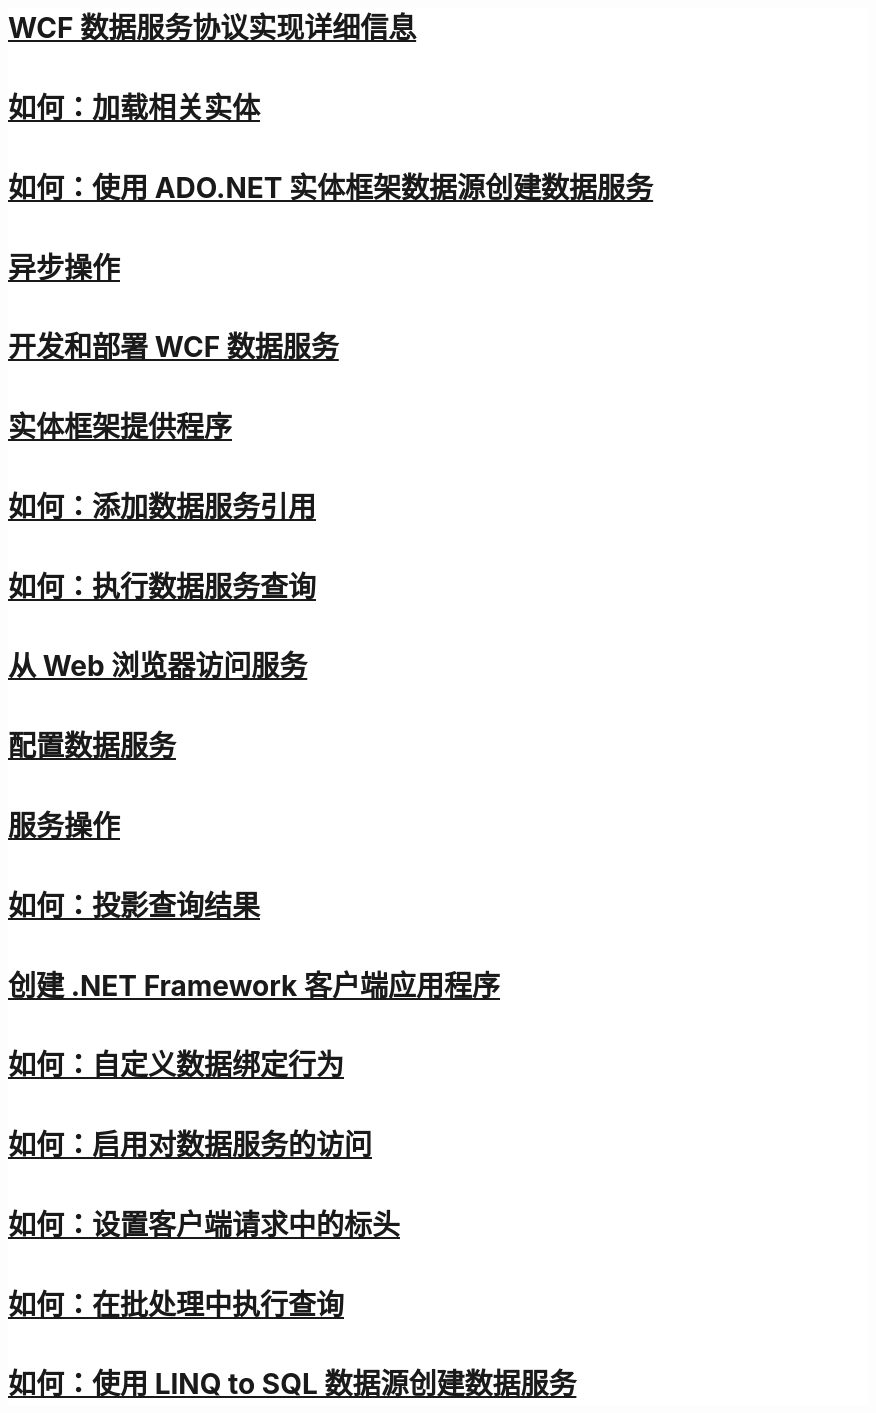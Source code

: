 # [WCF 数据服务协议实现详细信息](wcf-data-services-protocol-implementation-details.md)
# [如何：加载相关实体](how-to-load-related-entities-wcf-data-services.md)
# [如何：使用 ADO.NET 实体框架数据源创建数据服务](create-a-data-service-using-an-adonet-ef-data-wcf.md)
# [异步操作](asynchronous-operations-wcf-data-services.md)
# [开发和部署 WCF 数据服务](developing-and-deploying-wcf-data-services.md)
# [实体框架提供程序](entity-framework-provider-wcf-data-services.md)
# [如何：添加数据服务引用](how-to-add-a-data-service-reference-wcf-data-services.md)
# [如何：执行数据服务查询](how-to-execute-data-service-queries-wcf-data-services.md)
# [从 Web 浏览器访问服务](accessing-the-service-from-a-web-browser-wcf-data-services-quickstart.md)
# [配置数据服务](configuring-the-data-service-wcf-data-services.md)
# [服务操作](service-operations-wcf-data-services.md)
# [如何：投影查询结果](how-to-project-query-results-wcf-data-services.md)
# [创建 .NET Framework 客户端应用程序](creating-the-dotnet-client-application-wcf-data-services-quickstart.md)
# [如何：自定义数据绑定行为](how-to-customize-data-binding-behaviors-wcf-data-services.md)
# [如何：启用对数据服务的访问](how-to-enable-access-to-the-data-service-wcf-data-services.md)
# [如何：设置客户端请求中的标头](how-to-set-headers-in-the-client-request-wcf-data-services.md)
# [如何：在批处理中执行查询](how-to-execute-queries-in-a-batch-wcf-data-services.md)
# [如何：使用 LINQ to SQL 数据源创建数据服务](create-a-data-service-using-linq-to-sql-wcf.md)